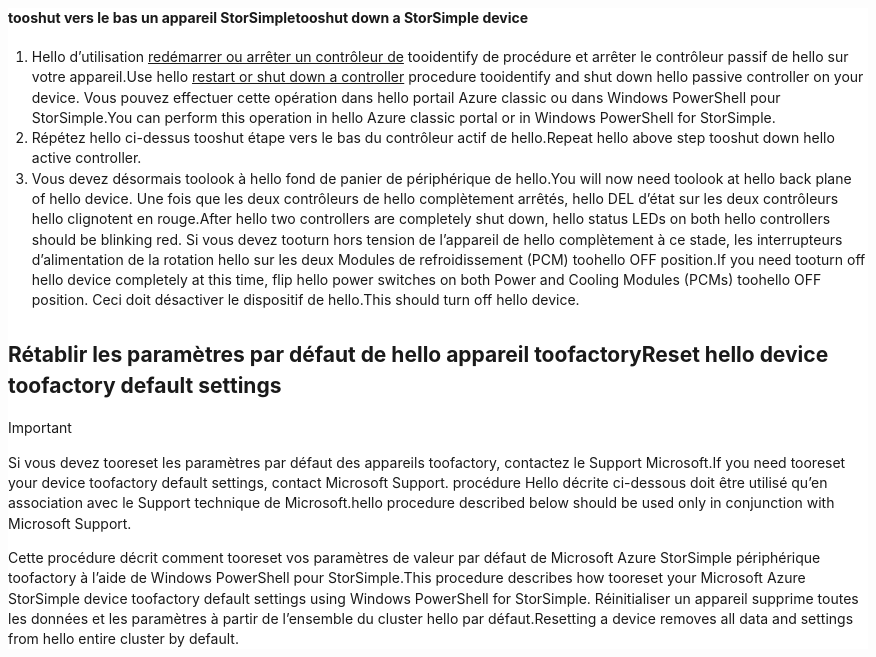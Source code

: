 #### <a name="tooshut-down-a-storsimple-device"></a><span data-ttu-id="dcce4-194">tooshut vers le bas un appareil StorSimple</span><span class="sxs-lookup"><span data-stu-id="dcce4-194">tooshut down a StorSimple device</span></span>
1. <span data-ttu-id="dcce4-195">Hello d’utilisation [redémarrer ou arrêter un contrôleur de](#restart-or-shut-down-a-single-controller) tooidentify de procédure et arrêter le contrôleur passif de hello sur votre appareil.</span><span class="sxs-lookup"><span data-stu-id="dcce4-195">Use hello [restart or shut down a controller](#restart-or-shut-down-a-single-controller) procedure tooidentify and shut down hello passive controller on your device.</span></span> <span data-ttu-id="dcce4-196">Vous pouvez effectuer cette opération dans hello portail Azure classic ou dans Windows PowerShell pour StorSimple.</span><span class="sxs-lookup"><span data-stu-id="dcce4-196">You can perform this operation in hello Azure classic portal or in Windows PowerShell for StorSimple.</span></span>
2. <span data-ttu-id="dcce4-197">Répétez hello ci-dessus tooshut étape vers le bas du contrôleur actif de hello.</span><span class="sxs-lookup"><span data-stu-id="dcce4-197">Repeat hello above step tooshut down hello active controller.</span></span>
3. <span data-ttu-id="dcce4-198">Vous devez désormais toolook à hello fond de panier de périphérique de hello.</span><span class="sxs-lookup"><span data-stu-id="dcce4-198">You will now need toolook at hello back plane of hello device.</span></span> <span data-ttu-id="dcce4-199">Une fois que les deux contrôleurs de hello complètement arrêtés, hello DEL d’état sur les deux contrôleurs hello clignotent en rouge.</span><span class="sxs-lookup"><span data-stu-id="dcce4-199">After hello two controllers are completely shut down, hello status LEDs on both hello controllers should be blinking red.</span></span> <span data-ttu-id="dcce4-200">Si vous devez tooturn hors tension de l’appareil de hello complètement à ce stade, les interrupteurs d’alimentation de la rotation hello sur les deux Modules de refroidissement (PCM) toohello OFF position.</span><span class="sxs-lookup"><span data-stu-id="dcce4-200">If you need tooturn off hello device completely at this time, flip hello power switches on both Power and Cooling Modules (PCMs) toohello OFF position.</span></span> <span data-ttu-id="dcce4-201">Ceci doit désactiver le dispositif de hello.</span><span class="sxs-lookup"><span data-stu-id="dcce4-201">This should turn off hello device.</span></span>



## <a name="reset-hello-device-toofactory-default-settings"></a><span data-ttu-id="dcce4-202">Rétablir les paramètres par défaut de hello appareil toofactory</span><span class="sxs-lookup"><span data-stu-id="dcce4-202">Reset hello device toofactory default settings</span></span>
> [!IMPORTANT]
> <span data-ttu-id="dcce4-203">Si vous devez tooreset les paramètres par défaut des appareils toofactory, contactez le Support Microsoft.</span><span class="sxs-lookup"><span data-stu-id="dcce4-203">If you need tooreset your device toofactory default settings, contact Microsoft Support.</span></span> <span data-ttu-id="dcce4-204">procédure Hello décrite ci-dessous doit être utilisé qu’en association avec le Support technique de Microsoft.</span><span class="sxs-lookup"><span data-stu-id="dcce4-204">hello procedure described below should be used only in conjunction with Microsoft Support.</span></span>
> 
> 

<span data-ttu-id="dcce4-205">Cette procédure décrit comment tooreset vos paramètres de valeur par défaut de Microsoft Azure StorSimple périphérique toofactory à l’aide de Windows PowerShell pour StorSimple.</span><span class="sxs-lookup"><span data-stu-id="dcce4-205">This procedure describes how tooreset your Microsoft Azure StorSimple device toofactory default settings using Windows PowerShell for StorSimple.</span></span>
<span data-ttu-id="dcce4-206">Réinitialiser un appareil supprime toutes les données et les paramètres à partir de l’ensemble du cluster hello par défaut.</span><span class="sxs-lookup"><span data-stu-id="dcce4-206">Resetting a device removes all data and settings from hello entire cluster by default.</span></span>
